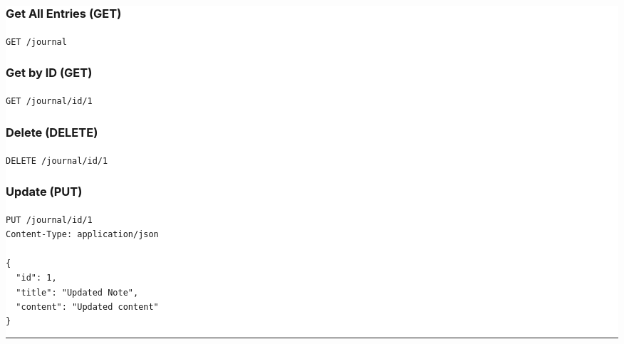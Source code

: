 ### Get All Entries (GET)
```http
GET /journal
```

### Get by ID (GET)
```http
GET /journal/id/1
```

### Delete (DELETE)
```http
DELETE /journal/id/1
```

### Update (PUT)
```http
PUT /journal/id/1
Content-Type: application/json

{
  "id": 1,
  "title": "Updated Note",
  "content": "Updated content"
}
```
---

